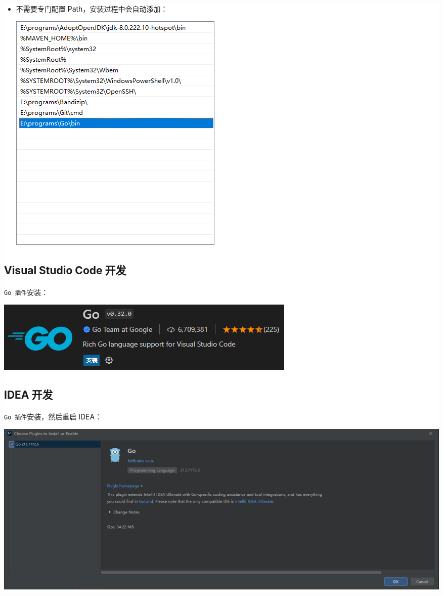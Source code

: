 - 不需要专门配置 Path，安装过程中会自动添加：

  ![image-20220411102617661](go/image-20220411102617661.png)

## Visual Studio Code 开发

`Go 插件`安装：

![image-20220411105447253](go/image-20220411105447253.png)

## IDEA 开发

`Go 插件`安装，然后重启 IDEA：

![image-20220412151130674](go/image-20220412151130674.png)
